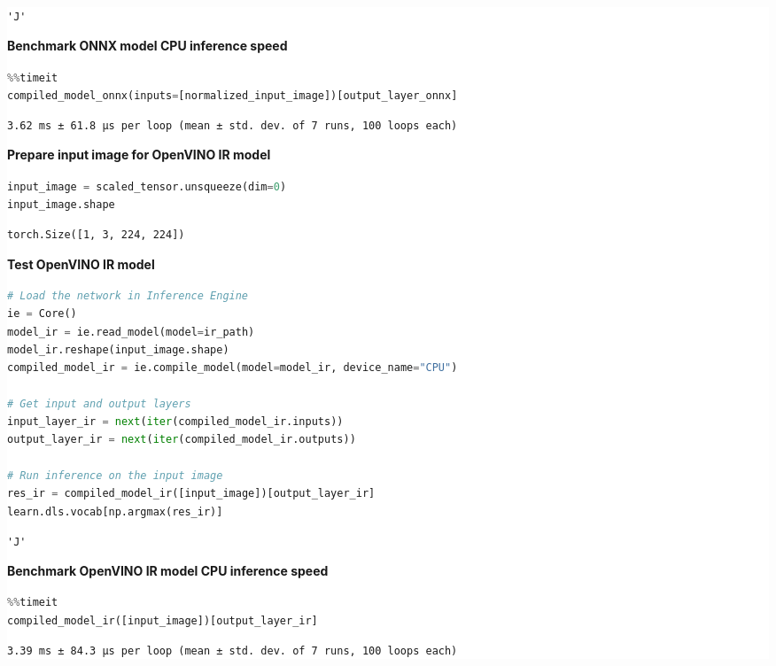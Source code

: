 ```text
'J'
```

**Benchmark ONNX model CPU inference speed**


```python
%%timeit
compiled_model_onnx(inputs=[normalized_input_image])[output_layer_onnx]
```

```text
3.62 ms ± 61.8 µs per loop (mean ± std. dev. of 7 runs, 100 loops each)
```



**Prepare input image for OpenVINO IR model**


```python
input_image = scaled_tensor.unsqueeze(dim=0)
input_image.shape
```
```text
torch.Size([1, 3, 224, 224])
```


**Test OpenVINO IR model**


```python
# Load the network in Inference Engine
ie = Core()
model_ir = ie.read_model(model=ir_path)
model_ir.reshape(input_image.shape)
compiled_model_ir = ie.compile_model(model=model_ir, device_name="CPU")

# Get input and output layers
input_layer_ir = next(iter(compiled_model_ir.inputs))
output_layer_ir = next(iter(compiled_model_ir.outputs))

# Run inference on the input image
res_ir = compiled_model_ir([input_image])[output_layer_ir]
learn.dls.vocab[np.argmax(res_ir)]
```
```text
'J'
```


**Benchmark OpenVINO IR model CPU inference speed**


```python
%%timeit
compiled_model_ir([input_image])[output_layer_ir]
```
```text
3.39 ms ± 84.3 µs per loop (mean ± std. dev. of 7 runs, 100 loops each)
```
